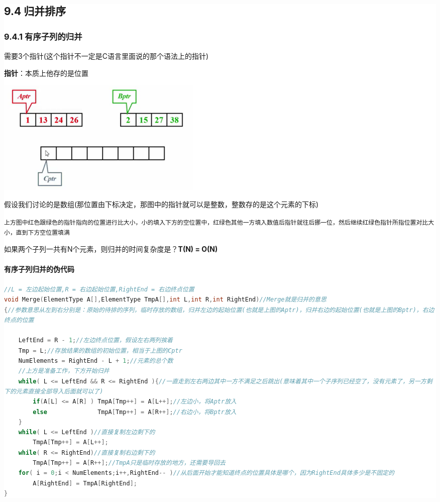 ## 9.4  归并排序

### 9.4.1 有序子列的归并

需要3个指针(这个指针不一定是C语言里面说的那个语法上的指针)

**指针**：本质上他存的是位置

<img src="./数据结构-image\image-20220818060835688.png" alt="image-20220818060835688" style="zoom:50%;" />

假设我们讨论的是数组(那位置由下标决定，那图中的指针就可以是整数，整数存的是这个元素的下标)

```
上方图中红色跟绿色的指针指向的位置进行比大小，小的填入下方的空位置中，红绿色其他一方填入数值后指针就往后挪一位，然后继续红绿色指针所指位置对比大小，直到下方空位置填满
```

如果两个子列一共有N个元素，则归并的时间复杂度是？**T(N) = O(N)**

#### 有序子列归并的伪代码

```c
//L = 左边起始位置,R = 右边起始位置,RightEnd = 右边终点位置
void Merge(ElementType A[],ElementType TmpA[],int L,int R,int RightEnd)//Merge就是归并的意思
{//参数意思从左到右分别是：原始的待排的序列，临时存放的数组，归并左边的起始位置(也就是上图的Aptr)，归并右边的起始位置(也就是上图的Bptr)，右边终点的位置

    LeftEnd = R - 1;//左边终点位置，假设左右两列挨着
    Tmp = L;//存放结果的数组的初始位置，相当于上图的Cptr
    NumElements = RightEnd - L + 1;//元素的总个数
    //上方是准备工作，下方开始归并
    while( L <= LeftEnd && R <= RightEnd ){//一直走到左右两边其中一方不满足之后跳出(意味着其中一个子序列已经空了，没有元素了，另一方剩下的元素直接全部导入后面就可以了)
        if(A[L] <= A[R] ) TmpA[Tmp++] = A[L++];//左边小，将Aptr放入
        else			  TmpA[Tmp++] = A[R++];//右边小，将Bptr放入
    }
    while( L <= LeftEnd )//直接复制左边剩下的
        TmpA[Tmp++] = A[L++];
    while( R <= RightEnd)//直接复制右边剩下的
        TmpA[Tmp++] = A[R++];//TmpA只是临时存放的地方，还需要导回去
    for( i = 0;i < NumElements;i++,RightEnd-- )//从后面开始才能知道终点的位置具体是哪个，因为RightEnd具体多少是不固定的
        A[RightEnd] = TmpA[RightEnd];
}
```
